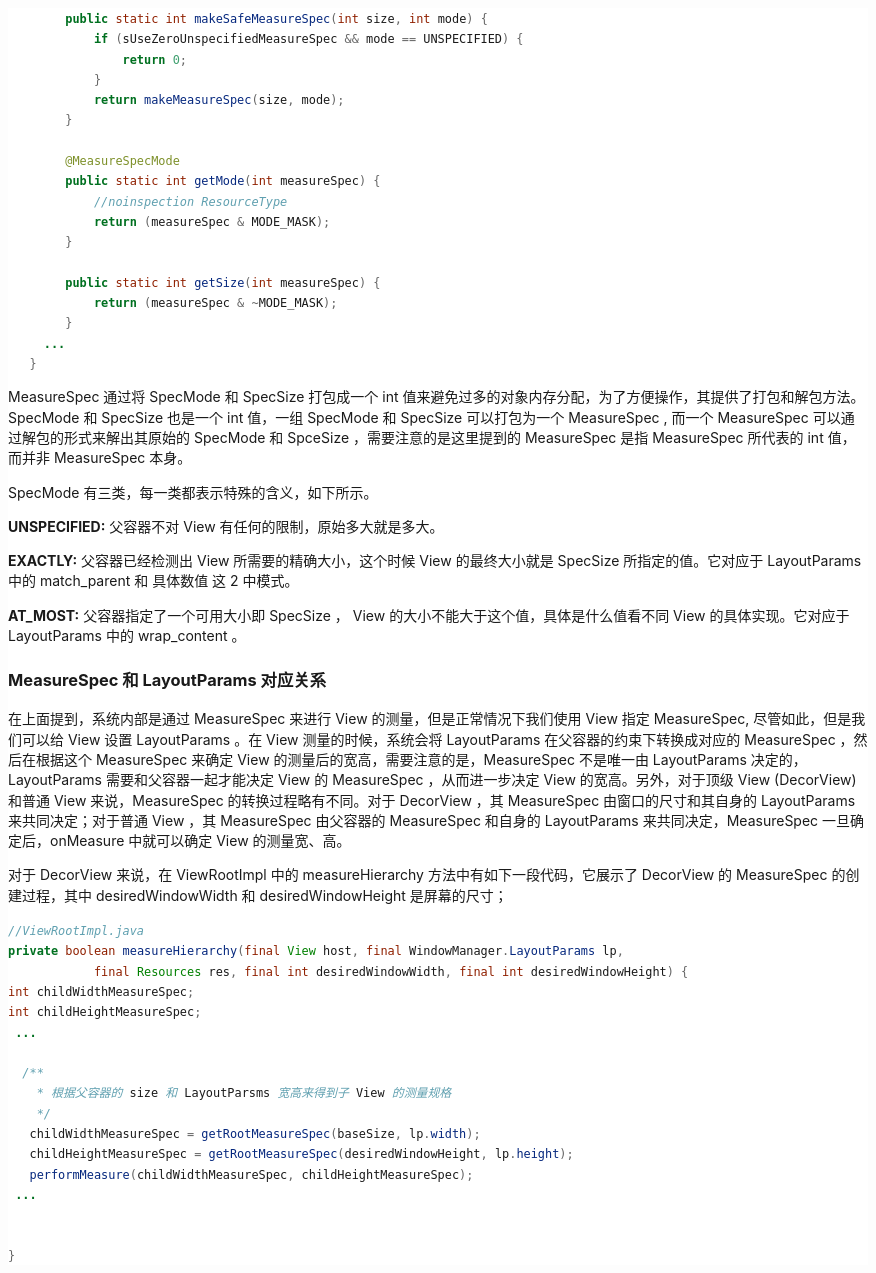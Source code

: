 ```java
        public static int makeSafeMeasureSpec(int size, int mode) {
            if (sUseZeroUnspecifiedMeasureSpec && mode == UNSPECIFIED) {
                return 0;
            }
            return makeMeasureSpec(size, mode);
        }

        @MeasureSpecMode
        public static int getMode(int measureSpec) {
            //noinspection ResourceType
            return (measureSpec & MODE_MASK);
        }

        public static int getSize(int measureSpec) {
            return (measureSpec & ~MODE_MASK);
        }
     ...
   }
```

MeasureSpec 通过将 SpecMode 和 SpecSize 打包成一个 int 值来避免过多的对象内存分配，为了方便操作，其提供了打包和解包方法。SpecMode 和 SpecSize 也是一个 int 值，一组 SpecMode 和 SpecSize 可以打包为一个 MeasureSpec , 而一个 MeasureSpec 可以通过解包的形式来解出其原始的 SpecMode 和 SpceSize ，需要注意的是这里提到的 MeasureSpec 是指 MeasureSpec 所代表的 int 值，而并非 MeasureSpec 本身。

SpecMode 有三类，每一类都表示特殊的含义，如下所示。

**UNSPECIFIED:** 父容器不对 View 有任何的限制，原始多大就是多大。

**EXACTLY:** 父容器已经检测出  View 所需要的精确大小，这个时候 View 的最终大小就是 SpecSize 所指定的值。它对应于 LayoutParams 中的 match_parent 和 具体数值 这 2 中模式。

**AT_MOST:** 父容器指定了一个可用大小即 SpecSize ， View 的大小不能大于这个值，具体是什么值看不同 View 的具体实现。它对应于 LayoutParams 中的 wrap_content 。

### MeasureSpec 和 LayoutParams 对应关系

在上面提到，系统内部是通过 MeasureSpec 来进行 View 的测量，但是正常情况下我们使用 View 指定 MeasureSpec, 尽管如此，但是我们可以给 View 设置 LayoutParams 。在 View 测量的时候，系统会将 LayoutParams 在父容器的约束下转换成对应的 MeasureSpec ，然后在根据这个 MeasureSpec 来确定 View 的测量后的宽高，需要注意的是，MeasureSpec 不是唯一由 LayoutParams 决定的，LayoutParams 需要和父容器一起才能决定 View 的 MeasureSpec ，从而进一步决定 View 的宽高。另外，对于顶级 View (DecorView) 和普通 View 来说，MeasureSpec 的转换过程略有不同。对于 DecorView ，其 MeasureSpec 由窗口的尺寸和其自身的 LayoutParams 来共同决定；对于普通 View ，其 MeasureSpec 由父容器的 MeasureSpec 和自身的 LayoutParams 来共同决定，MeasureSpec 一旦确定后，onMeasure 中就可以确定 View 的测量宽、高。

对于 DecorView 来说，在 ViewRootImpl 中的 measureHierarchy 方法中有如下一段代码，它展示了 DecorView 的 MeasureSpec 的创建过程，其中 desiredWindowWidth 和 desiredWindowHeight 是屏幕的尺寸；

```java
//ViewRootImpl.java
private boolean measureHierarchy(final View host, final WindowManager.LayoutParams lp,
            final Resources res, final int desiredWindowWidth, final int desiredWindowHeight) {
int childWidthMeasureSpec;
int childHeightMeasureSpec;
 ...
   
  /**
    * 根据父容器的 size 和 LayoutParsms 宽高来得到子 View 的测量规格
    */
   childWidthMeasureSpec = getRootMeasureSpec(baseSize, lp.width);
   childHeightMeasureSpec = getRootMeasureSpec(desiredWindowHeight, lp.height);
   performMeasure(childWidthMeasureSpec, childHeightMeasureSpec);  
 ...
  
  
}
```
